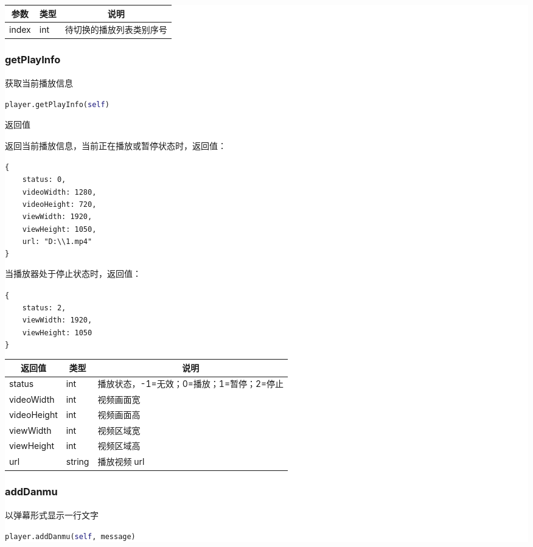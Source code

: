 |参数|类型|说明|
|--|--|--|
|index|int|待切换的播放列表类别序号|


### getPlayInfo

获取当前播放信息

```python
player.getPlayInfo(self)
```

返回值

返回当前播放信息，当前正在播放或暂停状态时，返回值：

```
{
    status: 0,
    videoWidth: 1280,
    videoHeight: 720,
    viewWidth: 1920,
    viewHeight: 1050,
    url: "D:\\1.mp4"
}
```

当播放器处于停止状态时，返回值：

```
{
    status: 2,
    viewWidth: 1920,
    viewHeight: 1050
}
```

|返回值|类型|说明|
|--|--|--|
|status|int|播放状态，-1=无效；0=播放；1=暂停；2=停止|
|videoWidth|int|视频画面宽|
|videoHeight|int|视频画面高|
|viewWidth|int|视频区域宽|
|viewHeight|int|视频区域高|
|url|string|播放视频 url|

### addDanmu

以弹幕形式显示一行文字

```python
player.addDanmu(self, message)
```
